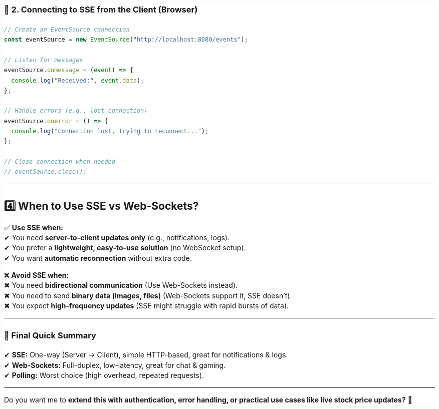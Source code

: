 ### **🔹 2. Connecting to SSE from the Client (Browser)**

```js
// Create an EventSource connection
const eventSource = new EventSource("http://localhost:8080/events");

// Listen for messages
eventSource.onmessage = (event) => {
  console.log("Received:", event.data);
};

// Handle errors (e.g., lost connection)
eventSource.onerror = () => {
  console.log("Connection lost, trying to reconnect...");
};

// Close connection when needed
// eventSource.close();
```

---

## **4️⃣ When to Use SSE vs Web-Sockets?**

✅ **Use SSE when:**  
✔ You need **server-to-client updates only** (e.g., notifications, logs).  
✔ You prefer a **lightweight, easy-to-use solution** (no WebSocket setup).  
✔ You want **automatic reconnection** without extra code.

❌ **Avoid SSE when:**  
✖ You need **bidirectional communication** (Use Web-Sockets instead).  
✖ You need to send **binary data (images, files)** (Web-Sockets support it, SSE doesn’t).  
✖ You expect **high-frequency updates** (SSE might struggle with rapid bursts of data).

---

### **🎯 Final Quick Summary**

✔ **SSE:** One-way (Server → Client), simple HTTP-based, great for notifications & logs.  
✔ **Web-Sockets:** Full-duplex, low-latency, great for chat & gaming.  
✔ **Polling:** Worst choice (high overhead, repeated requests).

---

Do you want me to **extend this with authentication, error handling, or practical use cases like live stock price updates?** 🚀